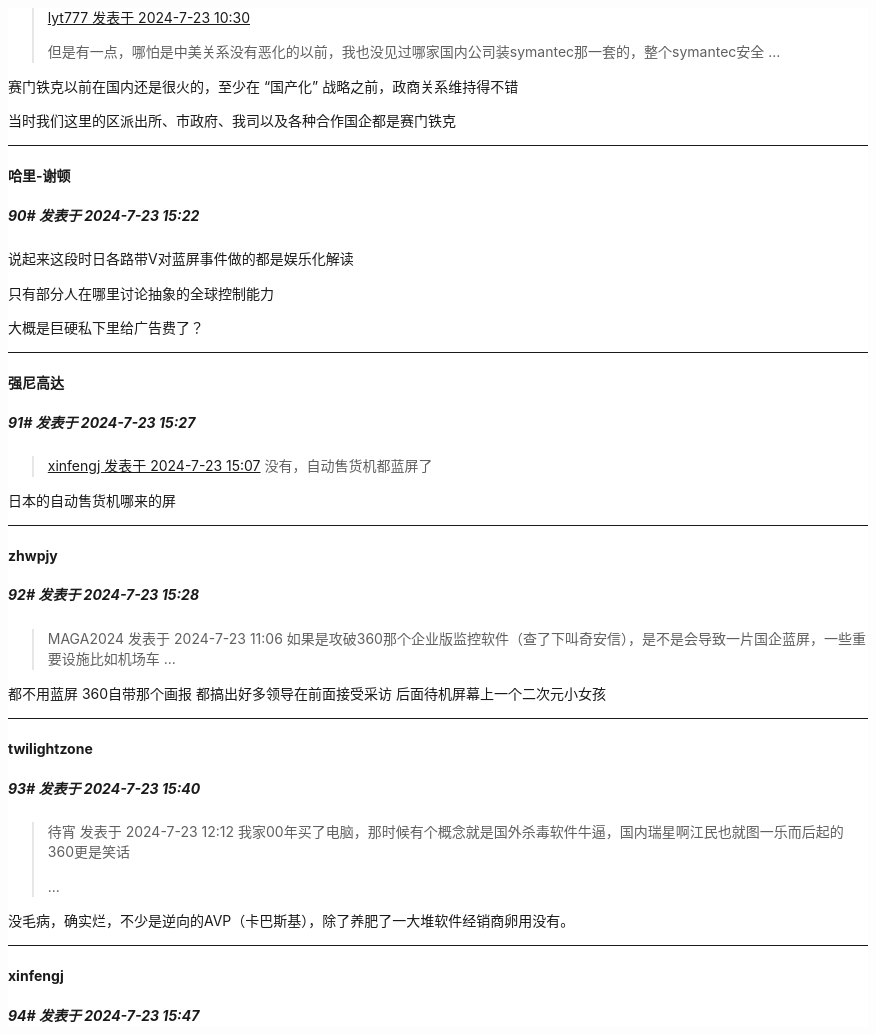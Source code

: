 <blockquote><a href="httphttps://bbs.saraba1st.com/2b/forum.php?mod=redirect&amp;goto=findpost&amp;pid=65671726&amp;ptid=2192434" target="_blank">lyt777 发表于 2024-7-23 10:30</a>

但是有一点，哪怕是中美关系没有恶化的以前，我也没见过哪家国内公司装symantec那一套的，整个symantec安全 ...</blockquote>
赛门铁克以前在国内还是很火的，至少在 “国产化” 战略之前，政商关系维持得不错

当时我们这里的区派出所、市政府、我司以及各种合作国企都是赛门铁克


*****

####  哈里-谢顿  
##### 90#       发表于 2024-7-23 15:22

说起来这段时日各路带V对蓝屏事件做的都是娱乐化解读

只有部分人在哪里讨论抽象的全球控制能力

大概是巨硬私下里给广告费了？


*****

####  强尼高达  
##### 91#       发表于 2024-7-23 15:27

<blockquote><a href="httphttps://bbs.saraba1st.com/2b/forum.php?mod=redirect&amp;goto=findpost&amp;pid=65674306&amp;ptid=2192434" target="_blank">xinfengj 发表于 2024-7-23 15:07</a>
没有，自动售货机都蓝屏了</blockquote>
日本的自动售货机哪来的屏

*****

####  zhwpjy  
##### 92#       发表于 2024-7-23 15:28

<blockquote>MAGA2024 发表于 2024-7-23 11:06
如果是攻破360那个企业版监控软件（查了下叫奇安信），是不是会导致一片国企蓝屏，一些重要设施比如机场车 ...</blockquote>
都不用蓝屏 360自带那个画报 都搞出好多领导在前面接受采访 后面待机屏幕上一个二次元小女孩


*****

####  twilightzone  
##### 93#       发表于 2024-7-23 15:40

<blockquote>待宵 发表于 2024-7-23 12:12
我家00年买了电脑，那时候有个概念就是国外杀毒软件牛逼，国内瑞星啊江民也就图一乐而后起的360更是笑话

 ...</blockquote>
没毛病，确实烂，不少是逆向的AVP（卡巴斯基），除了养肥了一大堆软件经销商卵用没有。


*****

####  xinfengj  
##### 94#       发表于 2024-7-23 15:47

